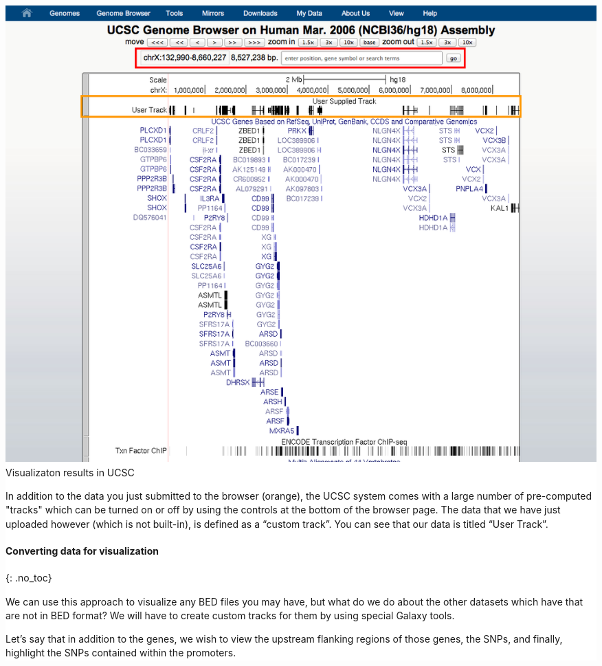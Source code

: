 <img src="../../images/screenshots/UCSCView.png">
</a>
<figcaption>Visualizaton results in UCSC</figcaption>
</figure>

In addition to the data you just submitted to the browser (orange), the UCSC system comes with a large number of pre-computed "tracks" which can be turned on or off by using the controls at the bottom of the browser page. The data that we have just uploaded however (which is not built-in), is defined as a “custom track”. You can see that our data is titled “User Track”. 


#### Converting data for visualization
{: .no_toc}

We can use this approach to visualize any BED files you may have, but what do we do about the other datasets which have that are not in BED format? We will have to create custom tracks for them by using special Galaxy tools.  

Let’s say that in addition to the genes, we wish to view the upstream flanking regions of those genes, the SNPs, and finally, highlight the SNPs contained within the promoters. 

